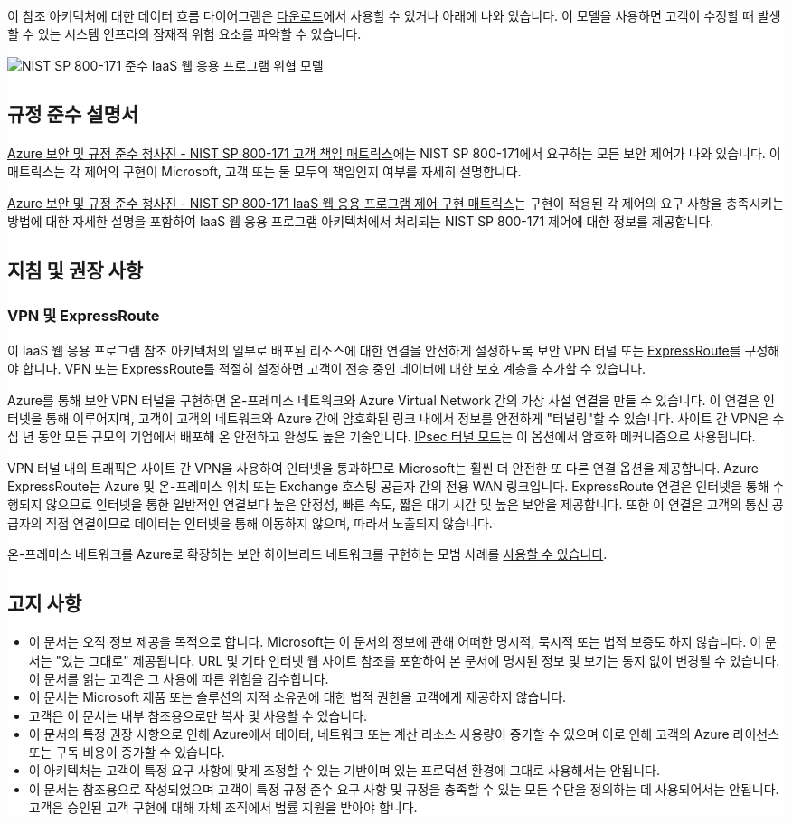 이 참조 아키텍처에 대한 데이터 흐름 다이어그램은 [다운로드](https://aka.ms/nist171-iaaswa-tm)에서 사용할 수 있거나 아래에 나와 있습니다. 이 모델을 사용하면 고객이 수정할 때 발생할 수 있는 시스템 인프라의 잠재적 위험 요소를 파악할 수 있습니다.

![NIST SP 800-171 준수 IaaS 웹 응용 프로그램 위협 모델](images/nist171-iaaswa-threat-model.png "NIST SP 800-171 준수 IaaS 웹 응용 프로그램 위협 모델")

## <a name="compliance-documentation"></a>규정 준수 설명서

[Azure 보안 및 규정 준수 청사진 - NIST SP 800-171 고객 책임 매트릭스](https://aka.ms/nist171-crm)에는 NIST SP 800-171에서 요구하는 모든 보안 제어가 나와 있습니다. 이 매트릭스는 각 제어의 구현이 Microsoft, 고객 또는 둘 모두의 책임인지 여부를 자세히 설명합니다.

[Azure 보안 및 규정 준수 청사진 - NIST SP 800-171 IaaS 웹 응용 프로그램 제어 구현 매트릭스](https://aka.ms/nist171-iaaswa-cim)는 구현이 적용된 각 제어의 요구 사항을 충족시키는 방법에 대한 자세한 설명을 포함하여 IaaS 웹 응용 프로그램 아키텍처에서 처리되는 NIST SP 800-171 제어에 대한 정보를 제공합니다.

## <a name="guidance-and-recommendations"></a>지침 및 권장 사항
### <a name="vpn-and-expressroute"></a>VPN 및 ExpressRoute
이 IaaS 웹 응용 프로그램 참조 아키텍처의 일부로 배포된 리소스에 대한 연결을 안전하게 설정하도록 보안 VPN 터널 또는 [ExpressRoute](https://docs.microsoft.com/azure/expressroute/expressroute-introduction)를 구성해야 합니다. VPN 또는 ExpressRoute를 적절히 설정하면 고객이 전송 중인 데이터에 대한 보호 계층을 추가할 수 있습니다.

Azure를 통해 보안 VPN 터널을 구현하면 온-프레미스 네트워크와 Azure Virtual Network 간의 가상 사설 연결을 만들 수 있습니다. 이 연결은 인터넷을 통해 이루어지며, 고객이 고객의 네트워크와 Azure 간에 암호화된 링크 내에서 정보를 안전하게 "터널링"할 수 있습니다. 사이트 간 VPN은 수십 년 동안 모든 규모의 기업에서 배포해 온 안전하고 완성도 높은 기술입니다. [IPsec 터널 모드](https://docs.microsoft.com/previous-versions/windows/it-pro/windows-server-2003/cc786385(v=ws.10))는 이 옵션에서 암호화 메커니즘으로 사용됩니다.

VPN 터널 내의 트래픽은 사이트 간 VPN을 사용하여 인터넷을 통과하므로 Microsoft는 훨씬 더 안전한 또 다른 연결 옵션을 제공합니다. Azure ExpressRoute는 Azure 및 온-프레미스 위치 또는 Exchange 호스팅 공급자 간의 전용 WAN 링크입니다. ExpressRoute 연결은 인터넷을 통해 수행되지 않으므로 인터넷을 통한 일반적인 연결보다 높은 안정성, 빠른 속도, 짧은 대기 시간 및 높은 보안을 제공합니다. 또한 이 연결은 고객의 통신 공급자의 직접 연결이므로 데이터는 인터넷을 통해 이동하지 않으며, 따라서 노출되지 않습니다.

온-프레미스 네트워크를 Azure로 확장하는 보안 하이브리드 네트워크를 구현하는 모범 사례를 [사용할 수 있습니다](https://docs.microsoft.com/azure/architecture/reference-architectures/dmz/secure-vnet-hybrid).

## <a name="disclaimer"></a>고지 사항

- 이 문서는 오직 정보 제공을 목적으로 합니다. Microsoft는 이 문서의 정보에 관해 어떠한 명시적, 묵시적 또는 법적 보증도 하지 않습니다. 이 문서는 "있는 그대로" 제공됩니다. URL 및 기타 인터넷 웹 사이트 참조를 포함하여 본 문서에 명시된 정보 및 보기는 통지 없이 변경될 수 있습니다. 이 문서를 읽는 고객은 그 사용에 따른 위험을 감수합니다.  
- 이 문서는 Microsoft 제품 또는 솔루션의 지적 소유권에 대한 법적 권한을 고객에게 제공하지 않습니다.  
- 고객은 이 문서는 내부 참조용으로만 복사 및 사용할 수 있습니다.  
- 이 문서의 특정 권장 사항으로 인해 Azure에서 데이터, 네트워크 또는 계산 리소스 사용량이 증가할 수 있으며 이로 인해 고객의 Azure 라이선스 또는 구독 비용이 증가할 수 있습니다.  
- 이 아키텍처는 고객이 특정 요구 사항에 맞게 조정할 수 있는 기반이며 있는 프로덕션 환경에 그대로 사용해서는 안됩니다.
- 이 문서는 참조용으로 작성되었으며 고객이 특정 규정 준수 요구 사항 및 규정을 충족할 수 있는 모든 수단을 정의하는 데 사용되어서는 안됩니다. 고객은 승인된 고객 구현에 대해 자체 조직에서 법률 지원을 받아야 합니다.
